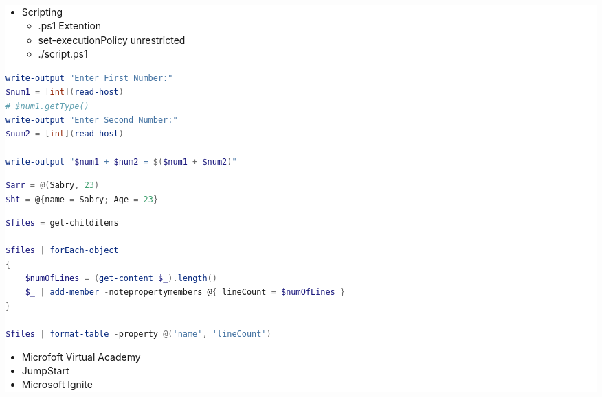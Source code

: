 
* Scripting
	+ .ps1 Extention
	+ set-executionPolicy unrestricted
	+ ./script.ps1

```powershell
write-output "Enter First Number:"
$num1 = [int](read-host)
# $num1.getType()
write-output "Enter Second Number:"
$num2 = [int](read-host)

write-output "$num1 + $num2 = $($num1 + $num2)"
```

```powershell
$arr = @(Sabry, 23)
$ht = @{name = Sabry; Age = 23}
```


```powershell
$files = get-childitems

$files | forEach-object
{ 
	$numOfLines = (get-content $_).length()
	$_ | add-member -notepropertymembers @{ lineCount = $numOfLines }
}

$files | format-table -property @('name', 'lineCount')

```




- Microfoft Virtual Academy
- JumpStart
- Microsoft Ignite


